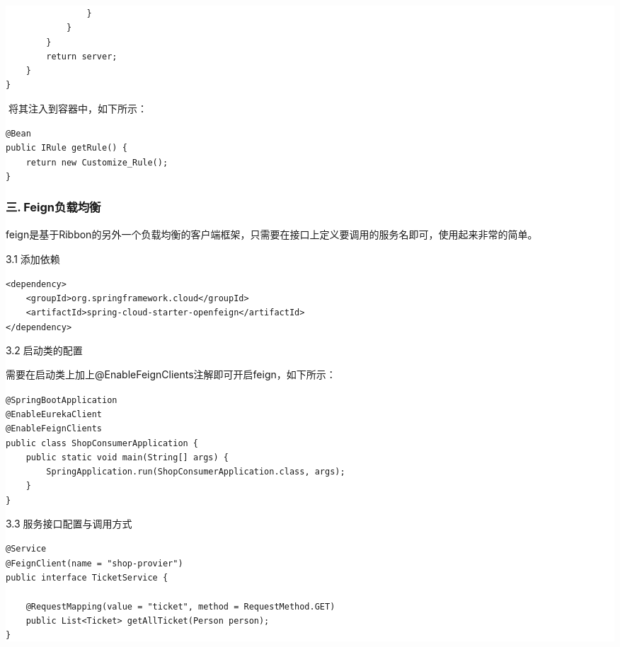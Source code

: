 ```
                }
            }
        }
        return server;
    }
}
```

​	将其注入到容器中，如下所示：

```
@Bean
public IRule getRule() {
    return new Customize_Rule();
}
```

### 三. Feign负载均衡

​	feign是基于Ribbon的另外一个负载均衡的客户端框架，只需要在接口上定义要调用的服务名即可，使用起来非常的简单。

3.1 添加依赖

```
<dependency>
    <groupId>org.springframework.cloud</groupId>
    <artifactId>spring-cloud-starter-openfeign</artifactId>
</dependency>
```

3.2 启动类的配置

​	需要在启动类上加上@EnableFeignClients注解即可开启feign，如下所示：

```
@SpringBootApplication
@EnableEurekaClient
@EnableFeignClients
public class ShopConsumerApplication {
    public static void main(String[] args) {
        SpringApplication.run(ShopConsumerApplication.class, args);
    }
}
```

3.3 服务接口配置与调用方式

```
@Service
@FeignClient(name = "shop-provier")
public interface TicketService {

    @RequestMapping(value = "ticket", method = RequestMethod.GET)
    public List<Ticket> getAllTicket(Person person);
}
```
